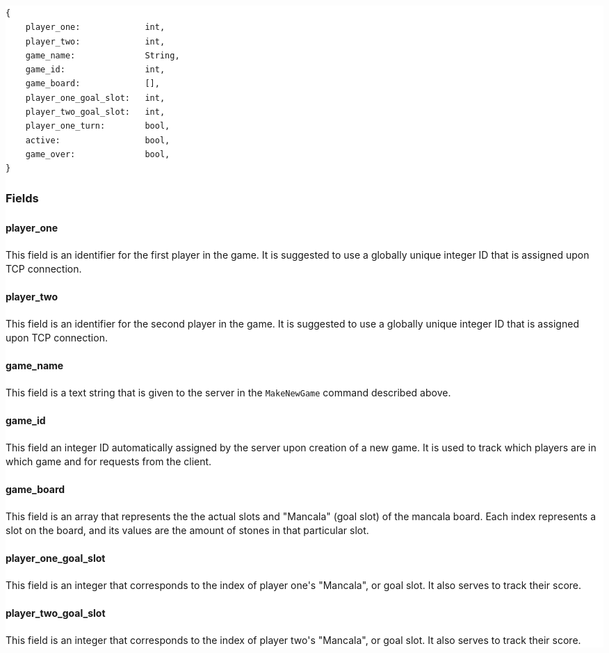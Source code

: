 ```
{
    player_one:             int,
    player_two:             int,
    game_name:              String,
    game_id:                int,
    game_board:             [],
    player_one_goal_slot:   int,
    player_two_goal_slot:   int,
    player_one_turn:        bool,
    active:                 bool,
    game_over:              bool,
}
```

### Fields

#### player_one

This field is an identifier for the first player in the game.  It is suggested to use a globally unique integer ID that
is assigned upon TCP connection.

#### player_two

This field is an identifier for the second player in the game.  It is suggested to use a globally unique integer ID that
is assigned upon TCP connection.

#### game_name

This field is a text string that is given to the server in the `MakeNewGame` command described above.

#### game_id

This field an integer ID automatically assigned by the server upon creation of a new game.  It is used to track which 
players are in which game and for requests from the client.

#### game_board

This field is an array that represents the the actual slots and "Mancala" (goal slot) of the mancala board.  Each index represents a 
slot on the board, and its values are the amount of stones in that particular slot.

#### player_one_goal_slot

This field is an integer that corresponds to the index of player one's "Mancala", or goal slot.  It also serves to track
their score.

#### player_two_goal_slot

This field is an integer that corresponds to the index of player two's "Mancala", or goal slot. It also serves to track
their score.
